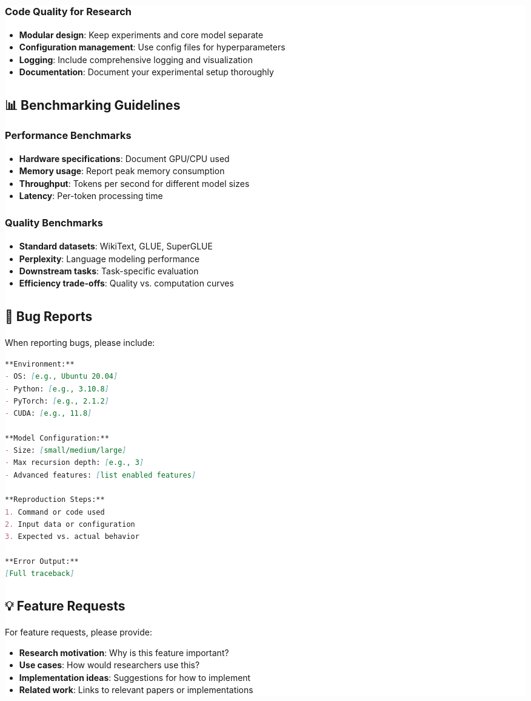 ### Code Quality for Research
- **Modular design**: Keep experiments and core model separate
- **Configuration management**: Use config files for hyperparameters
- **Logging**: Include comprehensive logging and visualization
- **Documentation**: Document your experimental setup thoroughly

## 📊 Benchmarking Guidelines

### Performance Benchmarks
- **Hardware specifications**: Document GPU/CPU used
- **Memory usage**: Report peak memory consumption
- **Throughput**: Tokens per second for different model sizes
- **Latency**: Per-token processing time

### Quality Benchmarks
- **Standard datasets**: WikiText, GLUE, SuperGLUE
- **Perplexity**: Language modeling performance
- **Downstream tasks**: Task-specific evaluation
- **Efficiency trade-offs**: Quality vs. computation curves

## 🐛 Bug Reports

When reporting bugs, please include:

```markdown
**Environment:**
- OS: [e.g., Ubuntu 20.04]
- Python: [e.g., 3.10.8]
- PyTorch: [e.g., 2.1.2]
- CUDA: [e.g., 11.8]

**Model Configuration:**
- Size: [small/medium/large]
- Max recursion depth: [e.g., 3]
- Advanced features: [list enabled features]

**Reproduction Steps:**
1. Command or code used
2. Input data or configuration
3. Expected vs. actual behavior

**Error Output:**
[Full traceback]
```

## 💡 Feature Requests

For feature requests, please provide:

- **Research motivation**: Why is this feature important?
- **Use cases**: How would researchers use this?
- **Implementation ideas**: Suggestions for how to implement
- **Related work**: Links to relevant papers or implementations
